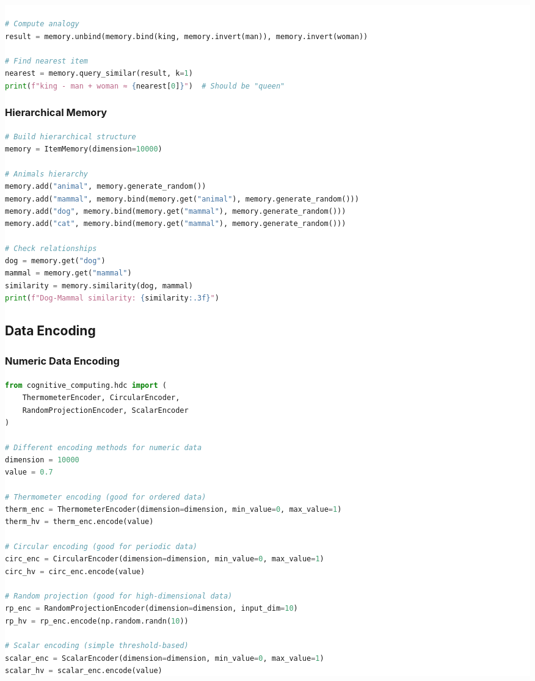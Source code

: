 ```python

# Compute analogy
result = memory.unbind(memory.bind(king, memory.invert(man)), memory.invert(woman))

# Find nearest item
nearest = memory.query_similar(result, k=1)
print(f"king - man + woman ≈ {nearest[0]}")  # Should be "queen"
```

### Hierarchical Memory

```python
# Build hierarchical structure
memory = ItemMemory(dimension=10000)

# Animals hierarchy
memory.add("animal", memory.generate_random())
memory.add("mammal", memory.bind(memory.get("animal"), memory.generate_random()))
memory.add("dog", memory.bind(memory.get("mammal"), memory.generate_random()))
memory.add("cat", memory.bind(memory.get("mammal"), memory.generate_random()))

# Check relationships
dog = memory.get("dog")
mammal = memory.get("mammal")
similarity = memory.similarity(dog, mammal)
print(f"Dog-Mammal similarity: {similarity:.3f}")
```

## Data Encoding

### Numeric Data Encoding

```python
from cognitive_computing.hdc import (
    ThermometerEncoder, CircularEncoder, 
    RandomProjectionEncoder, ScalarEncoder
)

# Different encoding methods for numeric data
dimension = 10000
value = 0.7

# Thermometer encoding (good for ordered data)
therm_enc = ThermometerEncoder(dimension=dimension, min_value=0, max_value=1)
therm_hv = therm_enc.encode(value)

# Circular encoding (good for periodic data)
circ_enc = CircularEncoder(dimension=dimension, min_value=0, max_value=1)
circ_hv = circ_enc.encode(value)

# Random projection (good for high-dimensional data)
rp_enc = RandomProjectionEncoder(dimension=dimension, input_dim=10)
rp_hv = rp_enc.encode(np.random.randn(10))

# Scalar encoding (simple threshold-based)
scalar_enc = ScalarEncoder(dimension=dimension, min_value=0, max_value=1)
scalar_hv = scalar_enc.encode(value)
```
